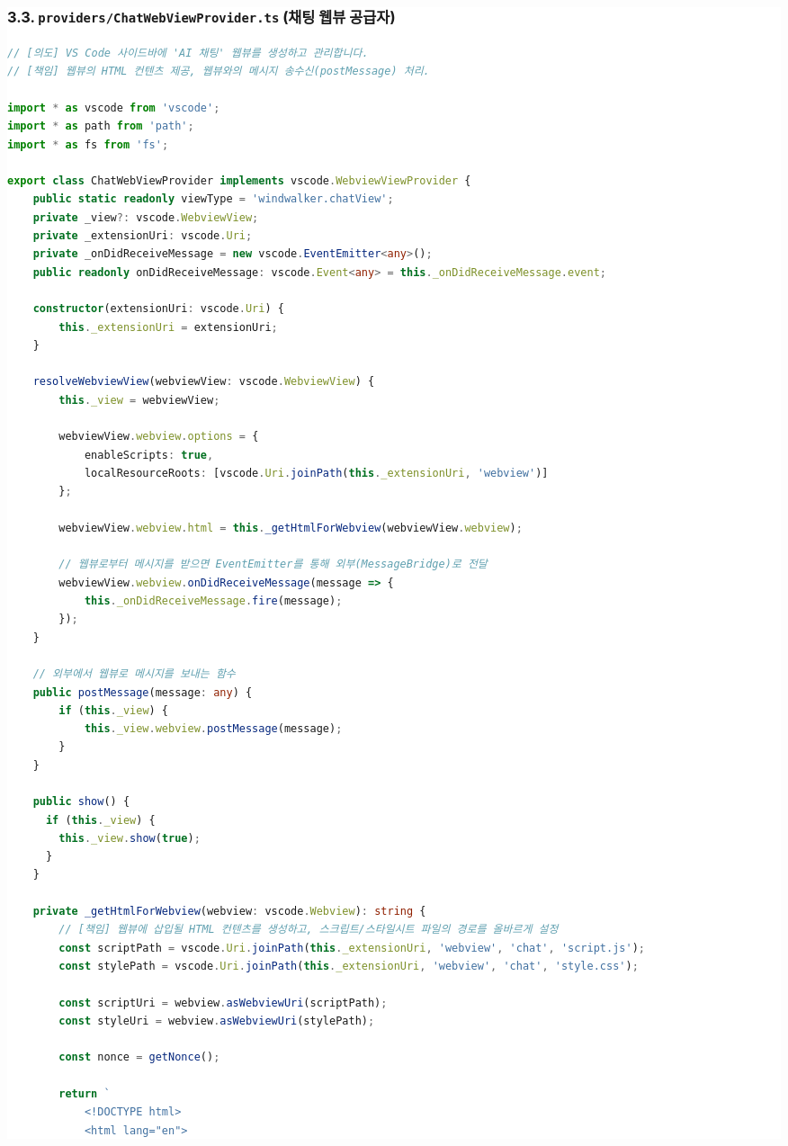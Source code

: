 
### 3.3. `providers/ChatWebViewProvider.ts` (채팅 웹뷰 공급자)

```typescript
// [의도] VS Code 사이드바에 'AI 채팅' 웹뷰를 생성하고 관리합니다.
// [책임] 웹뷰의 HTML 컨텐츠 제공, 웹뷰와의 메시지 송수신(postMessage) 처리.

import * as vscode from 'vscode';
import * as path from 'path';
import * as fs from 'fs';

export class ChatWebViewProvider implements vscode.WebviewViewProvider {
    public static readonly viewType = 'windwalker.chatView';
    private _view?: vscode.WebviewView;
    private _extensionUri: vscode.Uri;
    private _onDidReceiveMessage = new vscode.EventEmitter<any>();
    public readonly onDidReceiveMessage: vscode.Event<any> = this._onDidReceiveMessage.event;

    constructor(extensionUri: vscode.Uri) {
        this._extensionUri = extensionUri;
    }

    resolveWebviewView(webviewView: vscode.WebviewView) {
        this._view = webviewView;

        webviewView.webview.options = {
            enableScripts: true,
            localResourceRoots: [vscode.Uri.joinPath(this._extensionUri, 'webview')]
        };

        webviewView.webview.html = this._getHtmlForWebview(webviewView.webview);

        // 웹뷰로부터 메시지를 받으면 EventEmitter를 통해 외부(MessageBridge)로 전달
        webviewView.webview.onDidReceiveMessage(message => {
            this._onDidReceiveMessage.fire(message);
        });
    }

    // 외부에서 웹뷰로 메시지를 보내는 함수
    public postMessage(message: any) {
        if (this._view) {
            this._view.webview.postMessage(message);
        }
    }

    public show() {
      if (this._view) {
        this._view.show(true);
      }
    }

    private _getHtmlForWebview(webview: vscode.Webview): string {
        // [책임] 웹뷰에 삽입될 HTML 컨텐츠를 생성하고, 스크립트/스타일시트 파일의 경로를 올바르게 설정
        const scriptPath = vscode.Uri.joinPath(this._extensionUri, 'webview', 'chat', 'script.js');
        const stylePath = vscode.Uri.joinPath(this._extensionUri, 'webview', 'chat', 'style.css');

        const scriptUri = webview.asWebviewUri(scriptPath);
        const styleUri = webview.asWebviewUri(stylePath);
        
        const nonce = getNonce();

        return `
            <!DOCTYPE html>
            <html lang="en">
```